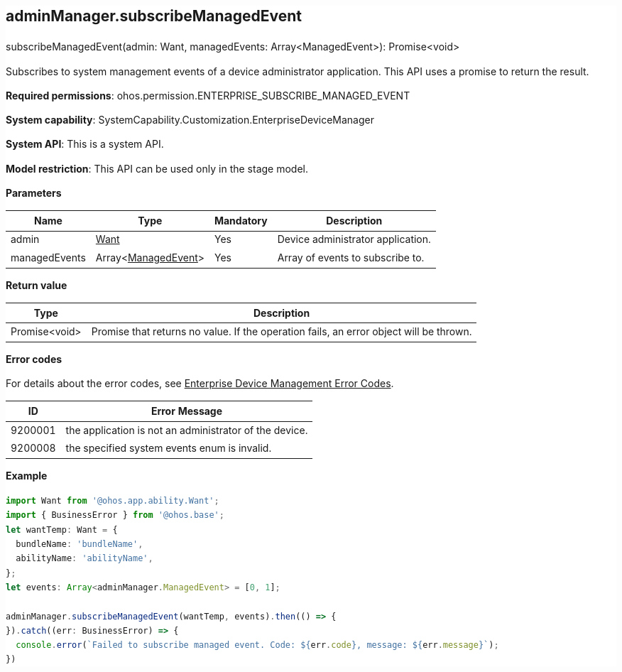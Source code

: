 ## adminManager.subscribeManagedEvent

subscribeManagedEvent(admin: Want, managedEvents: Array\<ManagedEvent>): Promise\<void>

Subscribes to system management events of a device administrator application. This API uses a promise to return the result.

**Required permissions**: ohos.permission.ENTERPRISE_SUBSCRIBE_MANAGED_EVENT

**System capability**: SystemCapability.Customization.EnterpriseDeviceManager

**System API**: This is a system API.

**Model restriction**: This API can be used only in the stage model.

**Parameters**

| Name  | Type                                 | Mandatory  | Description     |
| ----- | ----------------------------------- | ---- | ------- |
| admin | [Want](js-apis-app-ability-want.md) | Yes   | Device administrator application.|
| managedEvents  | Array\<[ManagedEvent](#managedevent)> | Yes| Array of events to subscribe to.|

**Return value**

| Type  | Description                                 |
| ----- | ----------------------------------- |
| Promise\<void> | Promise that returns no value. If the operation fails, an error object will be thrown.|

**Error codes**

For details about the error codes, see [Enterprise Device Management Error Codes](../errorcodes/errorcode-enterpriseDeviceManager.md).

| ID| Error Message                                              |
| ------- | ----------------------------------------------------- |
| 9200001 | the application is not an administrator of the device. |
| 9200008 | the specified system events enum is invalid.          |

**Example**

```ts
import Want from '@ohos.app.ability.Want';
import { BusinessError } from '@ohos.base';
let wantTemp: Want = {
  bundleName: 'bundleName',
  abilityName: 'abilityName',
};
let events: Array<adminManager.ManagedEvent> = [0, 1];

adminManager.subscribeManagedEvent(wantTemp, events).then(() => {
}).catch((err: BusinessError) => {
  console.error(`Failed to subscribe managed event. Code: ${err.code}, message: ${err.message}`);
})
```
